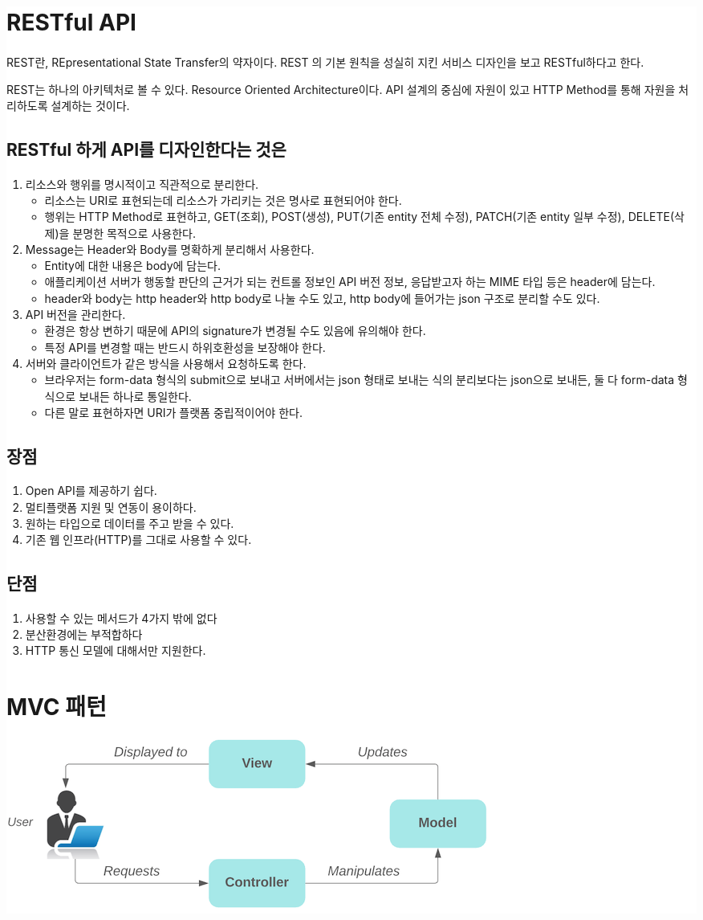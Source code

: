 

# RESTful API

REST란, REpresentational State Transfer의 약자이다. REST 의 기본 원칙을 성실히 지킨 서비스 디자인을 보고 RESTful하다고 한다.

REST는 하나의 아키텍처로 볼 수 있다. Resource Oriented Architecture이다. API 설계의 중심에 자원이 있고 HTTP Method를 통해 자원을 처리하도록 설계하는 것이다.



## RESTful 하게 API를 디자인한다는 것은

1. 리소스와 행위를 명시적이고 직관적으로 분리한다.
   - 리소스는 URI로 표현되는데 리소스가 가리키는 것은 명사로 표현되어야 한다.
   - 행위는 HTTP Method로 표현하고, GET(조회), POST(생성), PUT(기존 entity 전체 수정), PATCH(기존 entity 일부 수정), DELETE(삭제)을 분명한 목적으로 사용한다.
2. Message는 Header와 Body를 명확하게 분리해서 사용한다.
   - Entity에 대한 내용은 body에 담는다.
   - 애플리케이션 서버가 행동할 판단의 근거가 되는 컨트롤 정보인 API 버전 정보, 응답받고자 하는 MIME 타입 등은 header에 담는다.
   - header와 body는 http header와 http body로 나눌 수도 있고, http body에 들어가는 json 구조로 분리할 수도 있다.
3. API 버전을 관리한다.
   - 환경은 항상 변하기 때문에 API의 signature가 변경될 수도 있음에 유의해야 한다.
   - 특정 API를 변경할 때는 반드시 하위호환성을 보장해야 한다.
4. 서버와 클라이언트가 같은 방식을 사용해서 요청하도록 한다.
   - 브라우저는 form-data 형식의 submit으로 보내고 서버에서는 json 형태로 보내는 식의 분리보다는 json으로 보내든, 둘 다 form-data 형식으로 보내든 하나로 통일한다.
   - 다른 말로 표현하자면 URI가 플랫폼 중립적이어야 한다.

## 장점

1. Open API를 제공하기 쉽다.
2. 멀티플랫폼 지원 및 연동이 용이하다.
3. 원하는 타입으로 데이터를 주고 받을 수 있다.
4. 기존 웹 인프라(HTTP)를 그대로 사용할 수 있다.



## 단점

1. 사용할 수 있는 메서드가 4가지 밖에 없다
2. 분산환경에는 부적합하다
3. HTTP 통신 모델에 대해서만 지원한다.



# MVC 패턴

![mvc](README.assets/mvc.png)
